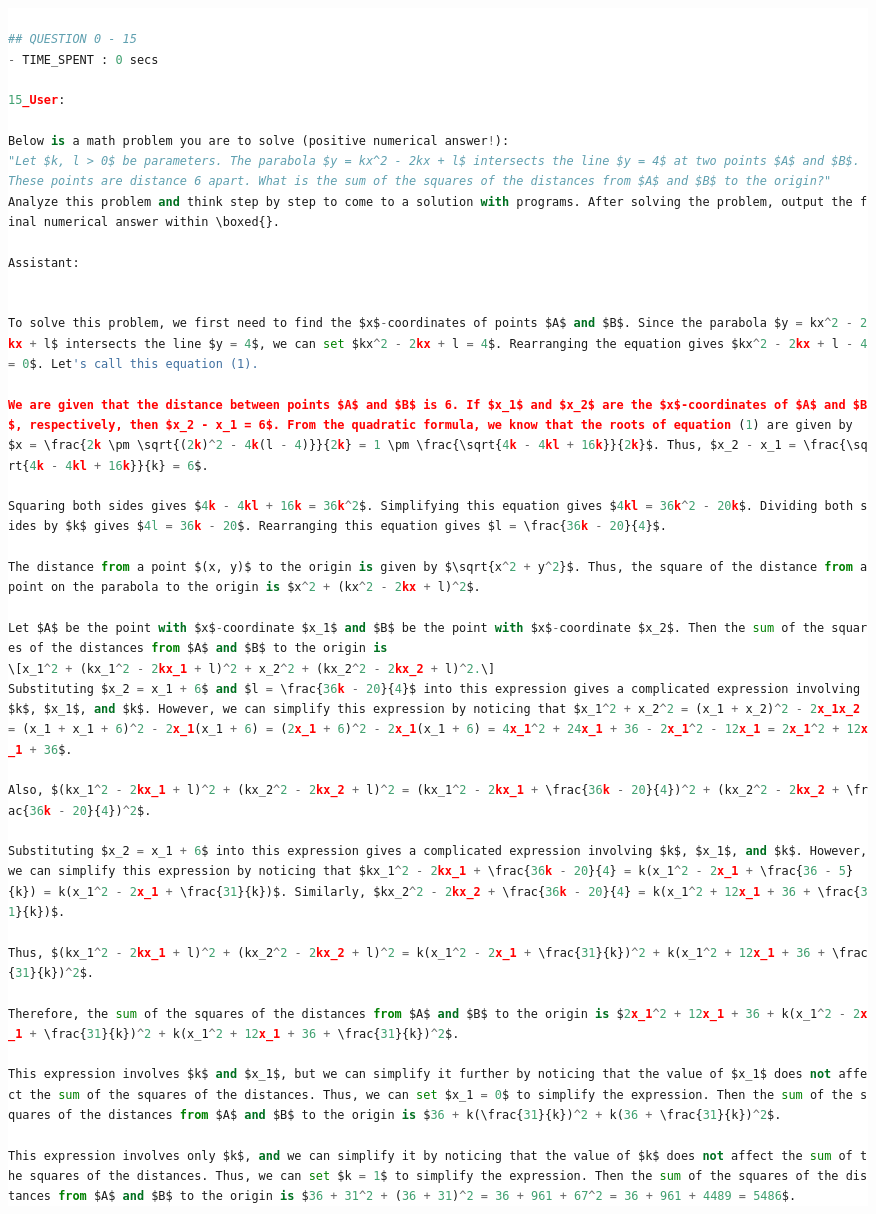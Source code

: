 ```python

## QUESTION 0 - 15 
- TIME_SPENT : 0 secs

15_User:

Below is a math problem you are to solve (positive numerical answer!):
"Let $k, l > 0$ be parameters. The parabola $y = kx^2 - 2kx + l$ intersects the line $y = 4$ at two points $A$ and $B$. These points are distance 6 apart. What is the sum of the squares of the distances from $A$ and $B$ to the origin?"
Analyze this problem and think step by step to come to a solution with programs. After solving the problem, output the final numerical answer within \boxed{}.

Assistant:


To solve this problem, we first need to find the $x$-coordinates of points $A$ and $B$. Since the parabola $y = kx^2 - 2kx + l$ intersects the line $y = 4$, we can set $kx^2 - 2kx + l = 4$. Rearranging the equation gives $kx^2 - 2kx + l - 4 = 0$. Let's call this equation (1).

We are given that the distance between points $A$ and $B$ is 6. If $x_1$ and $x_2$ are the $x$-coordinates of $A$ and $B$, respectively, then $x_2 - x_1 = 6$. From the quadratic formula, we know that the roots of equation (1) are given by $x = \frac{2k \pm \sqrt{(2k)^2 - 4k(l - 4)}}{2k} = 1 \pm \frac{\sqrt{4k - 4kl + 16k}}{2k}$. Thus, $x_2 - x_1 = \frac{\sqrt{4k - 4kl + 16k}}{k} = 6$.

Squaring both sides gives $4k - 4kl + 16k = 36k^2$. Simplifying this equation gives $4kl = 36k^2 - 20k$. Dividing both sides by $k$ gives $4l = 36k - 20$. Rearranging this equation gives $l = \frac{36k - 20}{4}$.

The distance from a point $(x, y)$ to the origin is given by $\sqrt{x^2 + y^2}$. Thus, the square of the distance from a point on the parabola to the origin is $x^2 + (kx^2 - 2kx + l)^2$.

Let $A$ be the point with $x$-coordinate $x_1$ and $B$ be the point with $x$-coordinate $x_2$. Then the sum of the squares of the distances from $A$ and $B$ to the origin is
\[x_1^2 + (kx_1^2 - 2kx_1 + l)^2 + x_2^2 + (kx_2^2 - 2kx_2 + l)^2.\]
Substituting $x_2 = x_1 + 6$ and $l = \frac{36k - 20}{4}$ into this expression gives a complicated expression involving $k$, $x_1$, and $k$. However, we can simplify this expression by noticing that $x_1^2 + x_2^2 = (x_1 + x_2)^2 - 2x_1x_2 = (x_1 + x_1 + 6)^2 - 2x_1(x_1 + 6) = (2x_1 + 6)^2 - 2x_1(x_1 + 6) = 4x_1^2 + 24x_1 + 36 - 2x_1^2 - 12x_1 = 2x_1^2 + 12x_1 + 36$.

Also, $(kx_1^2 - 2kx_1 + l)^2 + (kx_2^2 - 2kx_2 + l)^2 = (kx_1^2 - 2kx_1 + \frac{36k - 20}{4})^2 + (kx_2^2 - 2kx_2 + \frac{36k - 20}{4})^2$.

Substituting $x_2 = x_1 + 6$ into this expression gives a complicated expression involving $k$, $x_1$, and $k$. However, we can simplify this expression by noticing that $kx_1^2 - 2kx_1 + \frac{36k - 20}{4} = k(x_1^2 - 2x_1 + \frac{36 - 5}{k}) = k(x_1^2 - 2x_1 + \frac{31}{k})$. Similarly, $kx_2^2 - 2kx_2 + \frac{36k - 20}{4} = k(x_1^2 + 12x_1 + 36 + \frac{31}{k})$.

Thus, $(kx_1^2 - 2kx_1 + l)^2 + (kx_2^2 - 2kx_2 + l)^2 = k(x_1^2 - 2x_1 + \frac{31}{k})^2 + k(x_1^2 + 12x_1 + 36 + \frac{31}{k})^2$.

Therefore, the sum of the squares of the distances from $A$ and $B$ to the origin is $2x_1^2 + 12x_1 + 36 + k(x_1^2 - 2x_1 + \frac{31}{k})^2 + k(x_1^2 + 12x_1 + 36 + \frac{31}{k})^2$.

This expression involves $k$ and $x_1$, but we can simplify it further by noticing that the value of $x_1$ does not affect the sum of the squares of the distances. Thus, we can set $x_1 = 0$ to simplify the expression. Then the sum of the squares of the distances from $A$ and $B$ to the origin is $36 + k(\frac{31}{k})^2 + k(36 + \frac{31}{k})^2$.

This expression involves only $k$, and we can simplify it by noticing that the value of $k$ does not affect the sum of the squares of the distances. Thus, we can set $k = 1$ to simplify the expression. Then the sum of the squares of the distances from $A$ and $B$ to the origin is $36 + 31^2 + (36 + 31)^2 = 36 + 961 + 67^2 = 36 + 961 + 4489 = 5486$.
```